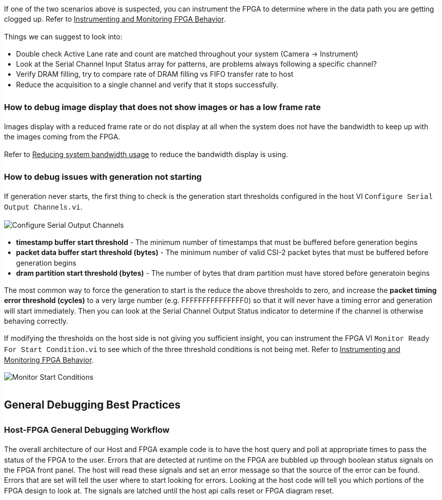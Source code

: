 If one of the two scenarios above is suspected, you can instrument the FPGA to determine where in the data path you are getting clogged up.
Refer to [Instrumenting and Monitoring FPGA Behavior](#instrumenting-and-monitoring-fpga-behavior).

Things we can suggest to look into:
- Double check Active Lane rate and count are matched throughout your system (Camera -> Instrument)
- Look at the Serial Channel Input Status array for patterns, are problems always following a specific channel?
- Verify DRAM filling, try to compare rate of DRAM filling vs FIFO transfer rate to host
- Reduce the acquisition to a single channel and verify that it stops successfully.

### How to debug image display that does not show images or has a low frame rate
Images display with a reduced frame rate or do not display at all when the system does not have the bandwidth to keep up with the images coming from the FPGA.

Refer to [Reducing system bandwidth usage](../../tutorials/gettingstartedexample/gse-gen-common.md#reducing-system-bandwidth-usage) to reduce the bandwidth display is using.

### How to debug issues with generation not starting
If generation never starts, the first thing to check is the generation start thresholds configured in the host VI <font face="courier new">Configure Serial Output Channels.vi</font>.
    
![Configure Serial Output Channels](../../images/PXIe-148X-Buffer-Start-Thresholds.PNG)

- **timestamp buffer start threshold** - The minimum number of timestamps that must be buffered before generation begins
- **packet data buffer start threshold (bytes)** - The minimum number of valid CSI-2 packet bytes that must be buffered before generation begins
- **dram partition start threshold (bytes)** - The number of bytes that dram partition must have stored before generatoin begins

The most common way to force the generation to start is the reduce the above thresholds to zero, and increase the **packet timing error threshold (cycles)** to a very large number (e.g. FFFFFFFFFFFFFFF0) so that it will never have a timing error and generation will start immediately. Then you can look at the Serial Channel Output Status indicator to determine if the channel is otherwise behaving correctly.
    
If modifying the thresholds on the host side is not giving you sufficient insight, you can instrument the FPGA VI <font face="courier new">Monitor Ready For Start Condition.vi</font> to see which of the three threshold conditions is not being met. Refer to [Instrumenting and Monitoring FPGA Behavior](#instrumenting-and-monitoring-fpga-behavior).

![Monitor Start Conditions](../../images/PXIe-148X-Monitor-Start-Conditions.PNG)

## General Debugging Best Practices

### Host-FPGA General Debugging Workflow
The overall architecture of our Host and FPGA example code is to have the host query and poll at appropriate times to pass the status of the FPGA to the user. Errors that are detected at runtime on the FPGA are bubbled up through boolean status signals on the FPGA front panel. The host will read these signals and set an error message so that the source of the error can be found. Errors that are set will tell the user where to start looking for errors. Looking at the host code will tell you which portions of the FPGA design to look at. The signals are latched until the host api calls reset or FPGA diagram reset. 
